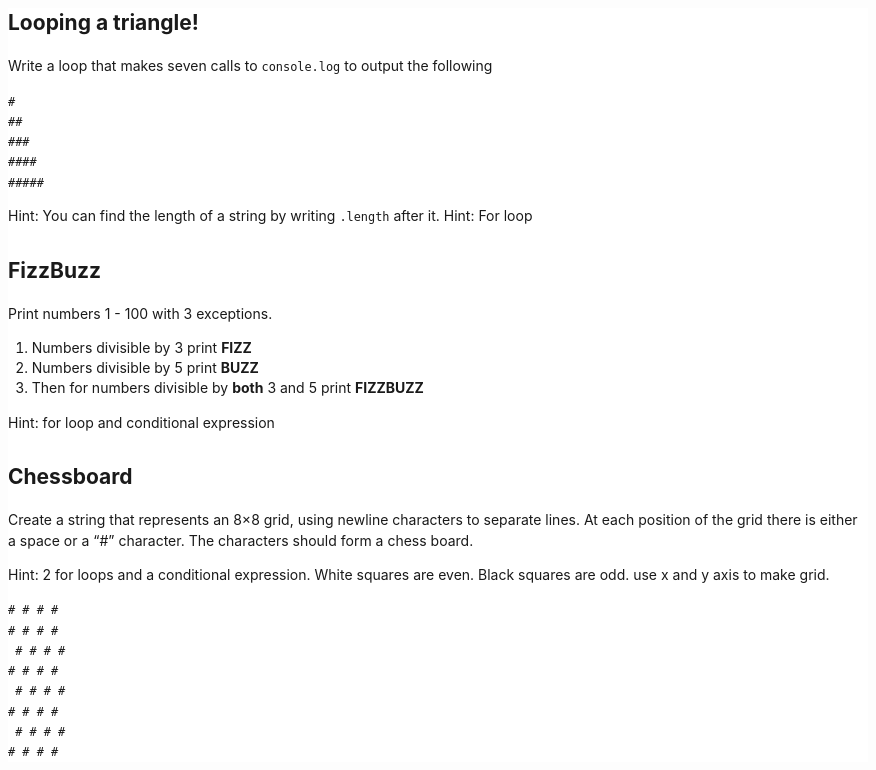 ## Looping a triangle!
Write a loop that makes seven calls to `console.log` to output the following
```
#
##
###
####
#####
```

Hint: You can find the length of a string by writing `.length` after it.
Hint: For loop


## FizzBuzz

Print numbers 1 - 100 with 3 exceptions.
1. Numbers divisible by 3 print **FIZZ**
2. Numbers divisible by 5 print **BUZZ**
3. Then for numbers divisible by **both** 3 and 5 print **FIZZBUZZ**

Hint: for loop and conditional expression


## Chessboard

Create a string that represents an 8×8 grid, using newline characters to separate lines. At each position of the grid there is either a space or a “#” character. The characters should form a chess board.

Hint: 2 for loops and a conditional expression. White squares are even. Black squares are odd. use x and y axis to make grid.

```
# # # #
# # # #
 # # # #
# # # #
 # # # #
# # # #
 # # # #
# # # #
```
